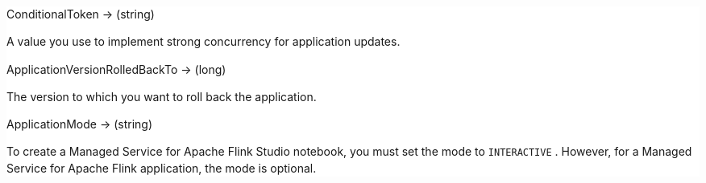 ConditionalToken -> (string)

A value you use to implement strong concurrency for application updates.

ApplicationVersionRolledBackTo -> (long)

The version to which you want to roll back the application.

ApplicationMode -> (string)

To create a Managed Service for Apache Flink Studio notebook, you must set the mode to `INTERACTIVE` . However, for a Managed Service for Apache Flink application, the mode is optional.